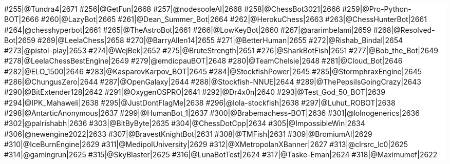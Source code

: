 #255|@Tundra4|2671
#256|@GetFun|2668
#257|@nodesooleAI|2668
#258|@ChessBot3021|2666
#259|@Pro-Python-BOT|2666
#260|@LazyBot|2665
#261|@Dean_Summer_Bot|2664
#262|@HerokuChess|2663
#263|@ChessHunterBot|2661
#264|@chesshyperbot|2661
#265|@TheAstroBot|2661
#266|@LowKeyBot|2660
#267|@ararimbelami|2659
#268|@Resolved-Bot|2659
#269|@LeelaChess|2658
#270|@BarryAllen14|2655
#271|@BetterHuman|2655
#272|@Rishab_Bindal|2654
#273|@pistol-play|2653
#274|@WejBek|2652
#275|@BruteStrength|2651
#276|@SharkBotFish|2651
#277|@Bob_the_Bot|2649
#278|@LeelaChessBestEngine|2649
#279|@emdicpauBOT|2648
#280|@TeamChelsie|2648
#281|@Cloud_Bot|2646
#282|@ELO_1500|2646
#283|@KasparovKarpov_BOT|2645
#284|@StockfishPower|2645
#285|@StormphraxEngine|2645
#286|@ChungusZero|2644
#287|@OpenGalaxy|2644
#288|@Stockfish-NNUE|2644
#289|@ThePepsiIsGoingCrazy|2643
#290|@BitExtender128|2642
#291|@OxygenOSPRO|2641
#292|@Dr4x0n|2640
#293|@Test_God_50_BOT|2639
#294|@IPK_Mahaweli|2638
#295|@JustDontFlagMe|2638
#296|@lola-stockfish|2638
#297|@Luhut_ROBOT|2638
#298|@AntarticAnonymous|2637
#299|@HumanBot_1|2637
#300|@Brabemachess-BOT|2636
#301|@lolnogenerics|2636
#302|@palrishabh|2636
#303|@BitByByte|2635
#304|@ChessDotCpp|2634
#305|@ImpossibleWin|2634
#306|@newengine2022|2633
#307|@BravestKnightBot|2631
#308|@TMFish|2631
#309|@BromiumAI|2629
#310|@IceBurnEngine|2629
#311|@MedipolUniversity|2629
#312|@XMetropolanXBanner|2627
#313|@clrsrc_lc0|2625
#314|@gamingrun|2625
#315|@SkyBlaster|2625
#316|@LunaBotTest|2624
#317|@Taske-Eman|2624
#318|@Maximumef|2622
